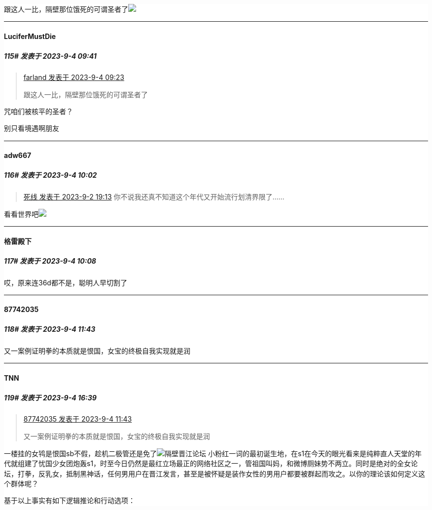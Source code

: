 跟这人一比，隔壁那位饿死的可谓圣者了<img src="https://static.saraba1st.com/image/smiley/face2017/066.png" referrerpolicy="no-referrer">


*****

####  LuciferMustDie  
##### 115#       发表于 2023-9-4 09:41

<blockquote><a href="httphttps://bbs.saraba1st.com/2b/forum.php?mod=redirect&amp;goto=findpost&amp;pid=62284436&amp;ptid=2150981" target="_blank">farland 发表于 2023-9-4 09:23</a>

跟这人一比，隔壁那位饿死的可谓圣者了</blockquote>
咒咱们被核平的圣者？

别只看境遇啊朋友


*****

####  adw667  
##### 116#       发表于 2023-9-4 10:02

<blockquote><a href="httphttps://bbs.saraba1st.com/2b/forum.php?mod=redirect&amp;goto=findpost&amp;pid=62269624&amp;ptid=2150981" target="_blank">死线 发表于 2023-9-2 19:13</a>
你不说我还真不知道这个年代又开始流行划清界限了……</blockquote>
看看世界吧<img src="https://static.saraba1st.com/image/smiley/face2017/232.gif" referrerpolicy="no-referrer">


*****

####  格雷殿下  
##### 117#       发表于 2023-9-4 10:08

哎，原来连36d都不是，聪明人早切割了


*****

####  87742035  
##### 118#       发表于 2023-9-4 11:43

又一案例证明拳的本质就是恨国，女宝的终极自我实现就是润


*****

####  TNN  
##### 119#       发表于 2023-9-4 16:39

<blockquote><a href="httphttps://bbs.saraba1st.com/2b/forum.php?mod=redirect&amp;goto=findpost&amp;pid=62286390&amp;ptid=2150981" target="_blank">87742035 发表于 2023-9-4 11:43</a>

又一案例证明拳的本质就是恨国，女宝的终极自我实现就是润</blockquote>
一楼挂的女鸨是恨国sb不假，趁机二极管还是免了<img src="https://static.saraba1st.com/image/smiley/face2017/037.png" referrerpolicy="no-referrer">隔壁晋江论坛 小粉红一词的最初诞生地，在s1在今天的眼光看来是纯粹直人天堂的年代就组建了忧国少女团炮轰s1，时至今日仍然是最红立场最正的网络社区之一，管祖国叫妈，和微博厕妹势不两立。同时是绝对的全女论坛，打拳，反乳女，抵制黑神话，任何男用户在晋江发言，甚至是被怀疑是装作女性的男用户都要被群起而攻之。以你的理论该如何定义这个群体呢？

基于以上事实有如下逻辑推论和行动选项：
